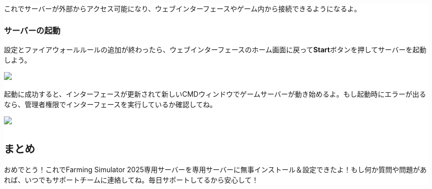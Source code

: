 </TabItem>
</Tabs>

これでサーバーが外部からアクセス可能になり、ウェブインターフェースやゲーム内から接続できるようになるよ。

### サーバーの起動

設定とファイアウォールルールの追加が終わったら、ウェブインターフェースのホーム画面に戻って**Start**ボタンを押してサーバーを起動しよう。

![](https://screensaver01.zap-hosting.com/index.php/s/5S4FmawFoJBsMyo/preview)

起動に成功すると、インターフェースが更新されて新しいCMDウィンドウでゲームサーバーが動き始めるよ。もし起動時にエラーが出るなら、管理者権限でインターフェースを実行しているか確認してね。

![](https://screensaver01.zap-hosting.com/index.php/s/QtgAz7kpJq6knjf/preview)

## まとめ

おめでとう！これでFarming Simulator 2025専用サーバーを専用サーバーに無事インストール＆設定できたよ！もし何か質問や問題があれば、いつでもサポートチームに連絡してね。毎日サポートしてるから安心して！

<InlineVoucher />